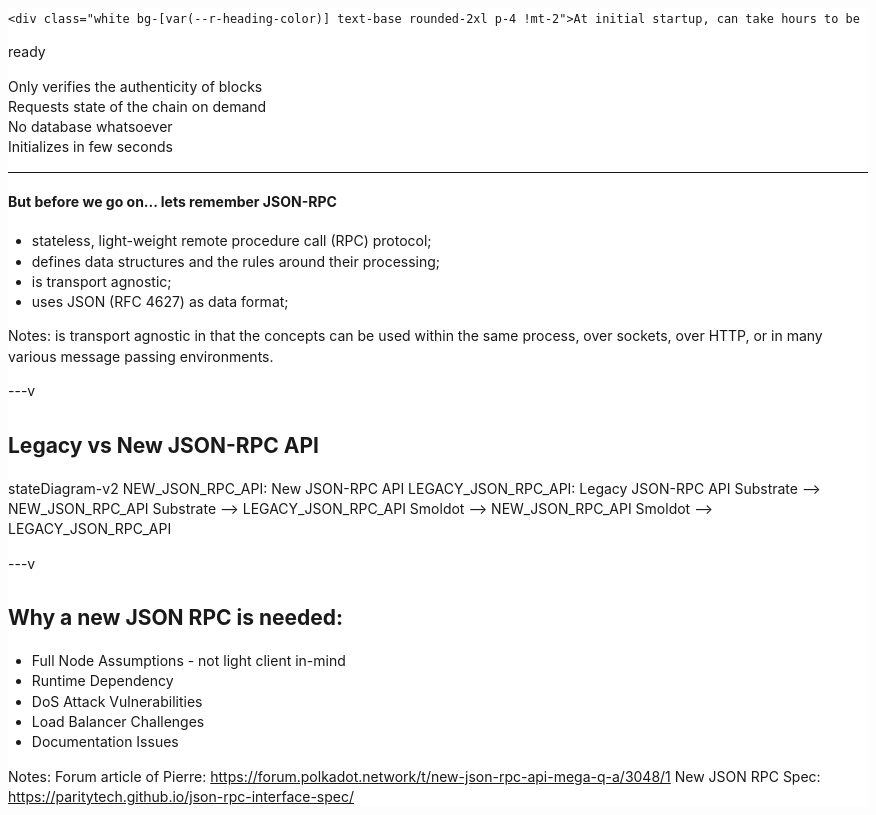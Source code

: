     <div class="white bg-[var(--r-heading-color)] text-base rounded-2xl p-4 !mt-2">At initial startup, can take hours to be
ready</div>
  </pba-col>

  <pba-col left>
    <div class="white bg-[var(--r-heading-color)] text-base rounded-2xl p-4 !mt-2">Only verifies the authenticity of blocks</div>
    <div class="white bg-[var(--r-heading-color)] text-base rounded-2xl p-4 !mt-2">Requests state of the chain on demand</div>
    <div class="white bg-[var(--r-heading-color)] text-base rounded-2xl p-4 !mt-2">No database whatsoever</div>
    <div class="white bg-[var(--r-heading-color)] text-base rounded-2xl p-4 !mt-2">Initializes in few seconds</div>
  </pba-col>
</pba-cols>

---

#### But before we go on... lets remember JSON-RPC

- stateless, light-weight remote procedure call (RPC) protocol;
- defines data structures and the rules around their processing;
- is transport agnostic;
- uses JSON (RFC 4627) as data format;

Notes: is transport agnostic in that the concepts can be used within the same process, over sockets, over HTTP, or in many various message passing environments.

---v

## Legacy vs New JSON-RPC API

  <diagram class="mermaid">
    stateDiagram-v2
      NEW_JSON_RPC_API: New JSON-RPC API
      LEGACY_JSON_RPC_API: Legacy JSON-RPC API
      Substrate --> NEW_JSON_RPC_API
      Substrate --> LEGACY_JSON_RPC_API
      Smoldot --> NEW_JSON_RPC_API
      Smoldot --> LEGACY_JSON_RPC_API
  </diagram>

---v

## Why a new JSON RPC is needed:

- Full Node Assumptions - not light client in-mind
- Runtime Dependency
- DoS Attack Vulnerabilities
- Load Balancer Challenges
- Documentation Issues

Notes:
Forum article of Pierre: https://forum.polkadot.network/t/new-json-rpc-api-mega-q-a/3048/1
New JSON RPC Spec: https://paritytech.github.io/json-rpc-interface-spec/
